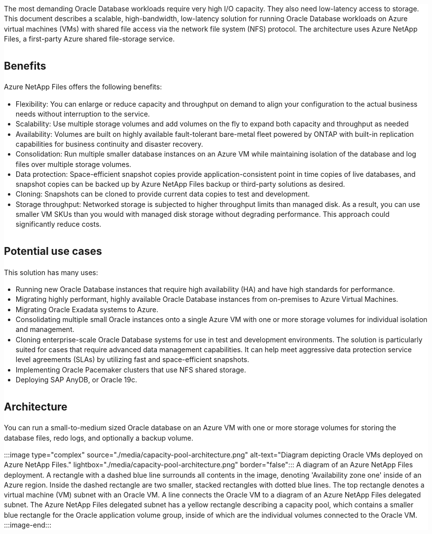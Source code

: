 The most demanding Oracle Database workloads require very high I/O capacity. They also need low-latency access to storage. This document describes a scalable, high-bandwidth, low-latency solution for running Oracle Database workloads on Azure virtual machines (VMs) with shared file access via the network file system (NFS) protocol. The architecture uses Azure NetApp Files, a first-party Azure shared file-storage service.

## Benefits 

Azure NetApp Files offers the following benefits:

- Flexibility: You can enlarge or reduce capacity and throughput on demand to align your configuration to the actual business needs without interruption to the service.
- Scalability: Use multiple storage volumes and add volumes on the fly to expand both capacity and throughput as needed
- Availability: Volumes are built on highly available fault-tolerant bare-metal fleet powered by ONTAP with built-in replication capabilities for business continuity and disaster recovery.
- Consolidation: Run multiple smaller database instances on an Azure VM while maintaining isolation of the database and log files over multiple storage volumes.
- Data protection: Space-efficient snapshot copies provide application-consistent point in time copies of live databases, and snapshot copies can be backed up by Azure NetApp Files backup or third-party solutions as desired.
- Cloning: Snapshots can be cloned to provide current data copies to test and development.
- Storage throughput: Networked storage is subjected to higher throughput limits than managed disk. As a result, you can use smaller VM SKUs than you would with managed disk storage without degrading performance. This approach could significantly reduce costs.

## Potential use cases

This solution has many uses:

- Running new Oracle Database instances that require high availability (HA) and have high standards for performance.
- Migrating highly performant, highly available Oracle Database instances from on-premises to Azure Virtual Machines.
- Migrating Oracle Exadata systems to Azure.
- Consolidating multiple small Oracle instances onto a single Azure VM with one or more storage volumes for individual isolation and management.
- Cloning enterprise-scale Oracle Database systems for use in test and development environments. The solution is particularly suited for cases that require advanced data management capabilities. It can help meet aggressive data protection service level agreements (SLAs) by utilizing fast and space-efficient snapshots.
- Implementing Oracle Pacemaker clusters that use NFS shared storage.
- Deploying SAP AnyDB, or Oracle 19c.

## Architecture

You can run a small-to-medium sized Oracle database on an Azure VM with one or more storage volumes for storing the database files, redo logs, and optionally a backup volume.

:::image type="complex" source="./media/capacity-pool-architecture.png" alt-text="Diagram depicting Oracle VMs deployed on Azure NetApp Files." lightbox="./media/capacity-pool-architecture.png" border="false":::
    A diagram of an Azure NetApp Files deployment. A rectangle with a dashed blue line surrounds all contents in the image, denoting 'Availability zone one' inside of an Azure region. Inside the dashed rectangle are two smaller, stacked rectangles with dotted blue lines. The top rectangle denotes a virtual machine (VM) subnet with an Oracle VM. A line connects the Oracle VM to a diagram of an Azure NetApp Files delegated subnet. The Azure NetApp Files delegated subnet has a yellow rectangle describing a capacity pool, which contains a smaller blue rectangle for the Oracle application volume group, inside of which are the individual volumes connected to the Oracle VM. 
:::image-end:::
